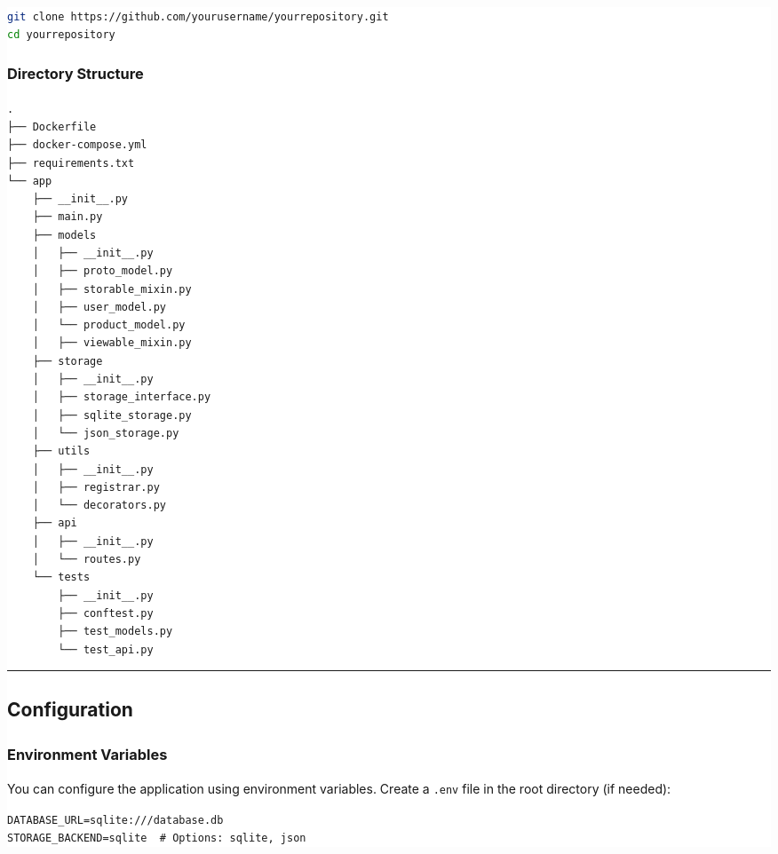 ```bash
git clone https://github.com/yourusername/yourrepository.git
cd yourrepository
```

### **Directory Structure**

```
.
├── Dockerfile
├── docker-compose.yml
├── requirements.txt
└── app
    ├── __init__.py
    ├── main.py
    ├── models
    │   ├── __init__.py
    │   ├── proto_model.py
    │   ├── storable_mixin.py
    │   ├── user_model.py
    │   └── product_model.py
    │   ├── viewable_mixin.py
    ├── storage
    │   ├── __init__.py
    │   ├── storage_interface.py
    │   ├── sqlite_storage.py
    │   └── json_storage.py
    ├── utils
    │   ├── __init__.py
    │   ├── registrar.py
    │   └── decorators.py
    ├── api
    │   ├── __init__.py
    │   └── routes.py
    └── tests
        ├── __init__.py
        ├── conftest.py
        ├── test_models.py
        └── test_api.py
```

---

## **Configuration**

### **Environment Variables**

You can configure the application using environment variables. Create a `.env` file in the root directory (if needed):

```
DATABASE_URL=sqlite:///database.db
STORAGE_BACKEND=sqlite  # Options: sqlite, json
```
